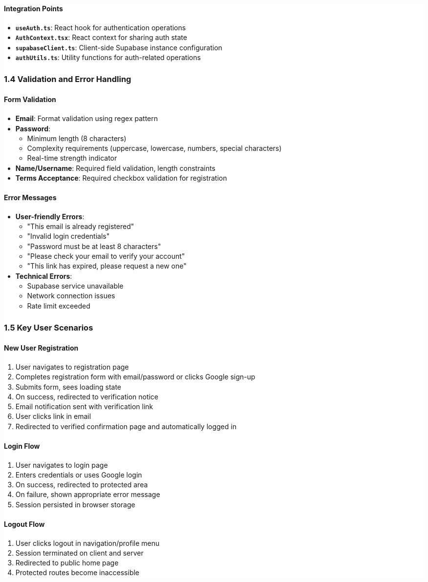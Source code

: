 #### Integration Points
- **`useAuth.ts`**: React hook for authentication operations
- **`AuthContext.tsx`**: React context for sharing auth state
- **`supabaseClient.ts`**: Client-side Supabase instance configuration
- **`authUtils.ts`**: Utility functions for auth-related operations

### 1.4 Validation and Error Handling

#### Form Validation
- **Email**: Format validation using regex pattern
- **Password**:
  - Minimum length (8 characters)
  - Complexity requirements (uppercase, lowercase, numbers, special characters)
  - Real-time strength indicator
- **Name/Username**: Required field validation, length constraints
- **Terms Acceptance**: Required checkbox validation for registration

#### Error Messages
- **User-friendly Errors**:
  - "This email is already registered"
  - "Invalid login credentials"
  - "Password must be at least 8 characters"
  - "Please check your email to verify your account"
  - "This link has expired, please request a new one"
- **Technical Errors**:
  - Supabase service unavailable
  - Network connection issues
  - Rate limit exceeded

### 1.5 Key User Scenarios

#### New User Registration
1. User navigates to registration page
2. Completes registration form with email/password or clicks Google sign-up
3. Submits form, sees loading state
4. On success, redirected to verification notice
5. Email notification sent with verification link
6. User clicks link in email
7. Redirected to verified confirmation page and automatically logged in

#### Login Flow
1. User navigates to login page
2. Enters credentials or uses Google login
3. On success, redirected to protected area
4. On failure, shown appropriate error message
5. Session persisted in browser storage

#### Logout Flow
1. User clicks logout in navigation/profile menu
2. Session terminated on client and server
3. Redirected to public home page
4. Protected routes become inaccessible

